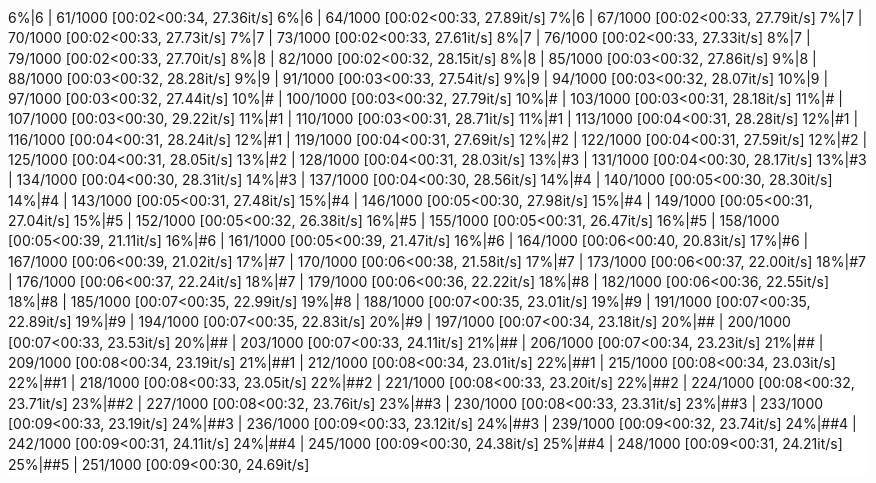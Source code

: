   6%|6         | 61/1000 [00:02<00:34, 27.36it/s]
  6%|6         | 64/1000 [00:02<00:33, 27.89it/s]
  7%|6         | 67/1000 [00:02<00:33, 27.79it/s]
  7%|7         | 70/1000 [00:02<00:33, 27.73it/s]
  7%|7         | 73/1000 [00:02<00:33, 27.61it/s]
  8%|7         | 76/1000 [00:02<00:33, 27.33it/s]
  8%|7         | 79/1000 [00:02<00:33, 27.70it/s]
  8%|8         | 82/1000 [00:02<00:32, 28.15it/s]
  8%|8         | 85/1000 [00:03<00:32, 27.86it/s]
  9%|8         | 88/1000 [00:03<00:32, 28.28it/s]
  9%|9         | 91/1000 [00:03<00:33, 27.54it/s]
  9%|9         | 94/1000 [00:03<00:32, 28.07it/s]
 10%|9         | 97/1000 [00:03<00:32, 27.44it/s]
 10%|#         | 100/1000 [00:03<00:32, 27.79it/s]
 10%|#         | 103/1000 [00:03<00:31, 28.18it/s]
 11%|#         | 107/1000 [00:03<00:30, 29.22it/s]
 11%|#1        | 110/1000 [00:03<00:31, 28.71it/s]
 11%|#1        | 113/1000 [00:04<00:31, 28.28it/s]
 12%|#1        | 116/1000 [00:04<00:31, 28.24it/s]
 12%|#1        | 119/1000 [00:04<00:31, 27.69it/s]
 12%|#2        | 122/1000 [00:04<00:31, 27.59it/s]
 12%|#2        | 125/1000 [00:04<00:31, 28.05it/s]
 13%|#2        | 128/1000 [00:04<00:31, 28.03it/s]
 13%|#3        | 131/1000 [00:04<00:30, 28.17it/s]
 13%|#3        | 134/1000 [00:04<00:30, 28.31it/s]
 14%|#3        | 137/1000 [00:04<00:30, 28.56it/s]
 14%|#4        | 140/1000 [00:05<00:30, 28.30it/s]
 14%|#4        | 143/1000 [00:05<00:31, 27.48it/s]
 15%|#4        | 146/1000 [00:05<00:30, 27.98it/s]
 15%|#4        | 149/1000 [00:05<00:31, 27.04it/s]
 15%|#5        | 152/1000 [00:05<00:32, 26.38it/s]
 16%|#5        | 155/1000 [00:05<00:31, 26.47it/s]
 16%|#5        | 158/1000 [00:05<00:39, 21.11it/s]
 16%|#6        | 161/1000 [00:05<00:39, 21.47it/s]
 16%|#6        | 164/1000 [00:06<00:40, 20.83it/s]
 17%|#6        | 167/1000 [00:06<00:39, 21.02it/s]
 17%|#7        | 170/1000 [00:06<00:38, 21.58it/s]
 17%|#7        | 173/1000 [00:06<00:37, 22.00it/s]
 18%|#7        | 176/1000 [00:06<00:37, 22.24it/s]
 18%|#7        | 179/1000 [00:06<00:36, 22.22it/s]
 18%|#8        | 182/1000 [00:06<00:36, 22.55it/s]
 18%|#8        | 185/1000 [00:07<00:35, 22.99it/s]
 19%|#8        | 188/1000 [00:07<00:35, 23.01it/s]
 19%|#9        | 191/1000 [00:07<00:35, 22.89it/s]
 19%|#9        | 194/1000 [00:07<00:35, 22.83it/s]
 20%|#9        | 197/1000 [00:07<00:34, 23.18it/s]
 20%|##        | 200/1000 [00:07<00:33, 23.53it/s]
 20%|##        | 203/1000 [00:07<00:33, 24.11it/s]
 21%|##        | 206/1000 [00:07<00:34, 23.23it/s]
 21%|##        | 209/1000 [00:08<00:34, 23.19it/s]
 21%|##1       | 212/1000 [00:08<00:34, 23.01it/s]
 22%|##1       | 215/1000 [00:08<00:34, 23.03it/s]
 22%|##1       | 218/1000 [00:08<00:33, 23.05it/s]
 22%|##2       | 221/1000 [00:08<00:33, 23.20it/s]
 22%|##2       | 224/1000 [00:08<00:32, 23.71it/s]
 23%|##2       | 227/1000 [00:08<00:32, 23.76it/s]
 23%|##3       | 230/1000 [00:08<00:33, 23.31it/s]
 23%|##3       | 233/1000 [00:09<00:33, 23.19it/s]
 24%|##3       | 236/1000 [00:09<00:33, 23.12it/s]
 24%|##3       | 239/1000 [00:09<00:32, 23.74it/s]
 24%|##4       | 242/1000 [00:09<00:31, 24.11it/s]
 24%|##4       | 245/1000 [00:09<00:30, 24.38it/s]
 25%|##4       | 248/1000 [00:09<00:31, 24.21it/s]
 25%|##5       | 251/1000 [00:09<00:30, 24.69it/s]
